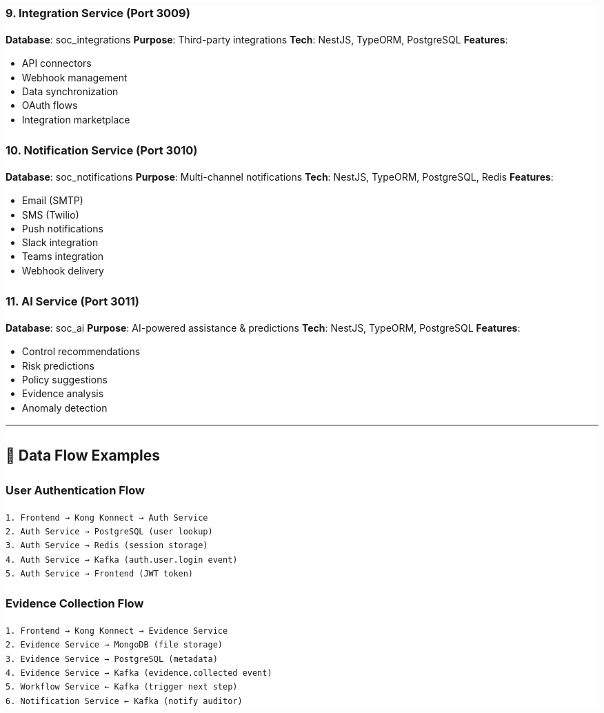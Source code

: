 ### 9. Integration Service (Port 3009)
**Database**: soc_integrations
**Purpose**: Third-party integrations
**Tech**: NestJS, TypeORM, PostgreSQL
**Features**:
- API connectors
- Webhook management
- Data synchronization
- OAuth flows
- Integration marketplace

### 10. Notification Service (Port 3010)
**Database**: soc_notifications
**Purpose**: Multi-channel notifications
**Tech**: NestJS, TypeORM, PostgreSQL, Redis
**Features**:
- Email (SMTP)
- SMS (Twilio)
- Push notifications
- Slack integration
- Teams integration
- Webhook delivery

### 11. AI Service (Port 3011)
**Database**: soc_ai
**Purpose**: AI-powered assistance & predictions
**Tech**: NestJS, TypeORM, PostgreSQL
**Features**:
- Control recommendations
- Risk predictions
- Policy suggestions
- Evidence analysis
- Anomaly detection

---

## 🔄 Data Flow Examples

### User Authentication Flow
```
1. Frontend → Kong Konnect → Auth Service
2. Auth Service → PostgreSQL (user lookup)
3. Auth Service → Redis (session storage)
4. Auth Service → Kafka (auth.user.login event)
5. Auth Service → Frontend (JWT token)
```

### Evidence Collection Flow
```
1. Frontend → Kong Konnect → Evidence Service
2. Evidence Service → MongoDB (file storage)
3. Evidence Service → PostgreSQL (metadata)
4. Evidence Service → Kafka (evidence.collected event)
5. Workflow Service ← Kafka (trigger next step)
6. Notification Service ← Kafka (notify auditor)
```
